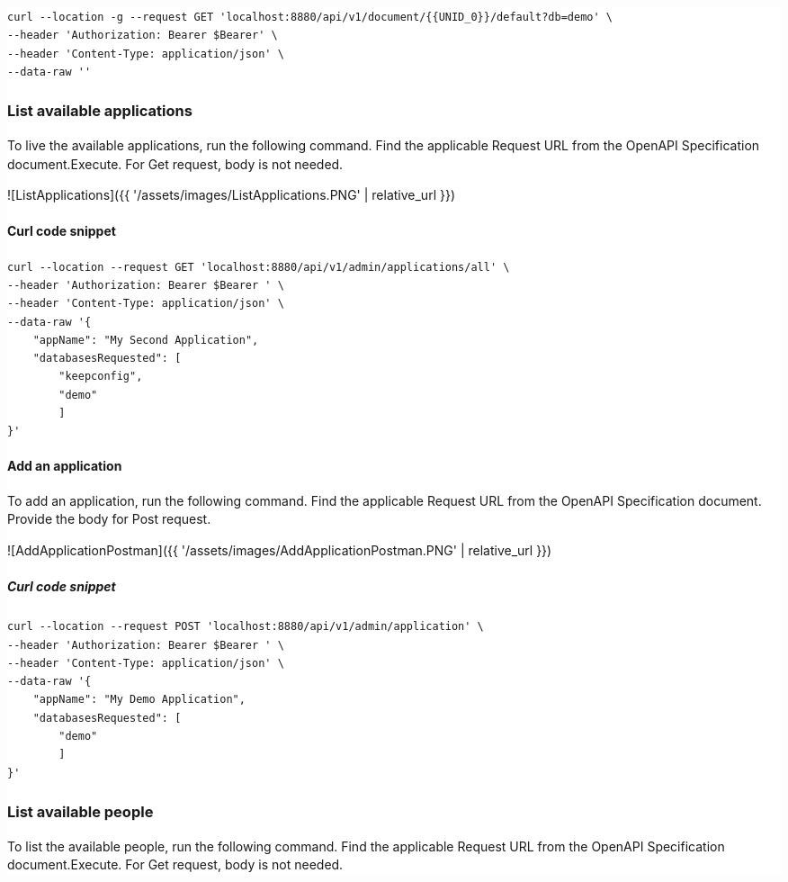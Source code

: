 ```
curl --location -g --request GET 'localhost:8880/api/v1/document/{{UNID_0}}/default?db=demo' \
--header 'Authorization: Bearer $Bearer' \
--header 'Content-Type: application/json' \
--data-raw ''
```

### List available applications

To live the available applications, run the following command. Find the applicable Request URL from the OpenAPI Specification document.Execute. For Get request, body is not needed.

![ListApplications]({{ '/assets/images/ListApplications.PNG' | relative_url }})

#### Curl code snippet

```
curl --location --request GET 'localhost:8880/api/v1/admin/applications/all' \
--header 'Authorization: Bearer $Bearer ' \
--header 'Content-Type: application/json' \
--data-raw '{
	"appName": "My Second Application",
	"databasesRequested": [
		"keepconfig",
		"demo"
		]
}'
```
#### Add an application

To add an application, run the following command. Find the applicable Request URL from the OpenAPI Specification document. Provide the body for Post request.

![AddApplicationPostman]({{ '/assets/images/AddApplicationPostman.PNG' | relative_url }})

##### Curl code snippet

```
curl --location --request POST 'localhost:8880/api/v1/admin/application' \
--header 'Authorization: Bearer $Bearer ' \
--header 'Content-Type: application/json' \
--data-raw '{
	"appName": "My Demo Application",
	"databasesRequested": [
		"demo"
		]
}'
```

### List available people

To list the available people, run the following command. Find the applicable Request URL from the OpenAPI Specification document.Execute. For Get request, body is not needed.
